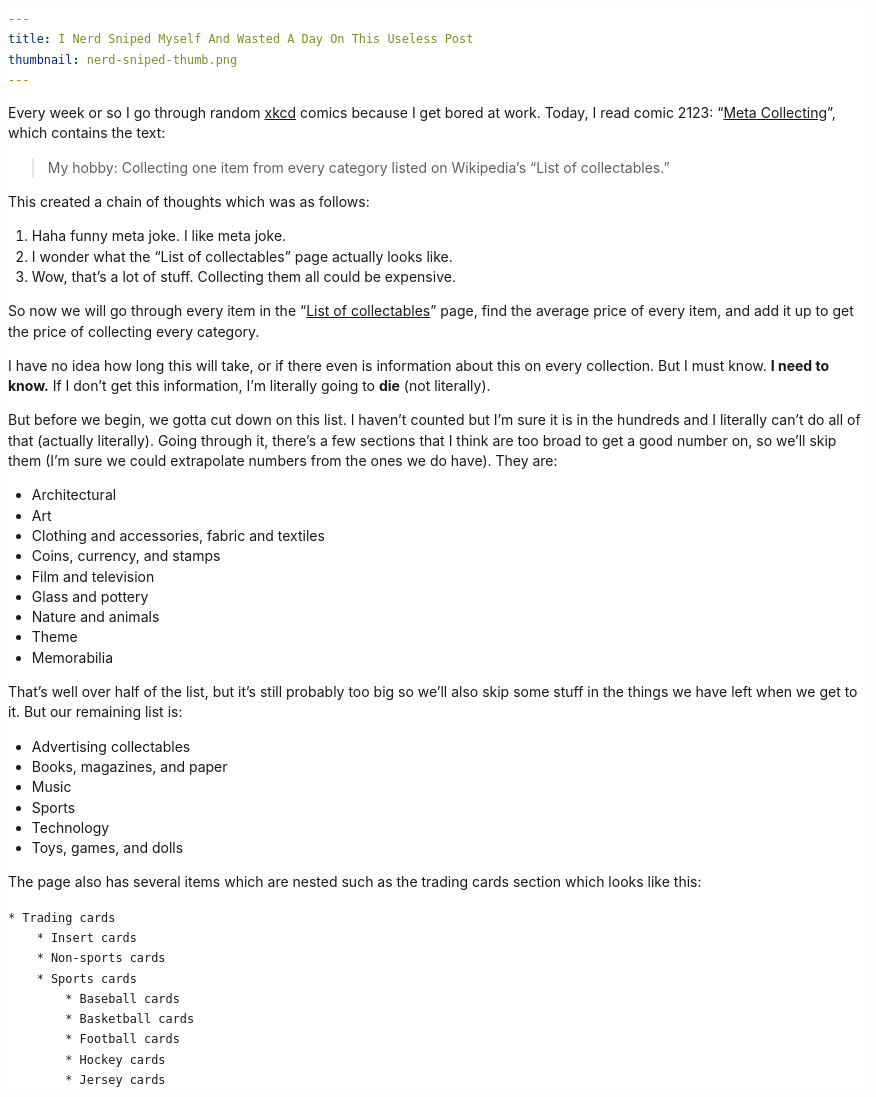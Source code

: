 ```yaml
---
title: I Nerd Sniped Myself And Wasted A Day On This Useless Post
thumbnail: nerd-sniped-thumb.png
---
```


Every week or so I go through random [xkcd](https://xkcd.com) comics because I get bored at work. Today, I read comic 2123: “[Meta Collecting](https://www.xkcd.com/2123/)”, which contains the text:

> My hobby: Collecting one item from every category listed on Wikipedia’s “List of collectables.”

This created a chain of thoughts which was as follows:

1. Haha funny meta joke. I like meta joke.
2. I wonder what the “List of collectables” page actually looks like.
3. Wow, that’s a lot of stuff. Collecting them all could be expensive.

So now we will go through every item in the “[List of collectables](https://en.wikipedia.org/wiki/List_of_collectables)” page, find the average price of every item, and add it up to get the price of collecting every category.

I have no idea how long this will take, or if there even is information about this on every collection. But I must know. **I need to know.** If I don’t get this information, I’m literally going to **die** (not literally).

But before we begin, we gotta cut down on this list. I haven’t counted but I’m sure it is in the hundreds and I literally can’t do all of that (actually literally). Going through it, there’s a few sections that I think are too broad to get a good number on, so we’ll skip them (I’m sure we could extrapolate numbers from the ones we do have). They are:

* Architectural
* Art
* Clothing and accessories, fabric and textiles
* Coins, currency, and stamps
* Film and television
* Glass and pottery
* Nature and animals
* Theme
* Memorabilia

That’s well over half of the list, but it’s still probably too big so we’ll also skip some stuff in the things we have left when we get to it. But our remaining list is:

* Advertising collectables
* Books, magazines, and paper
* Music
* Sports
* Technology
* Toys, games, and dolls

The page also has several items which are nested such as the trading cards section which looks like this:

```
* Trading cards
	* Insert cards
	* Non-sports cards
	* Sports cards
		* Baseball cards
		* Basketball cards
		* Football cards
		* Hockey cards
		* Jersey cards
```
